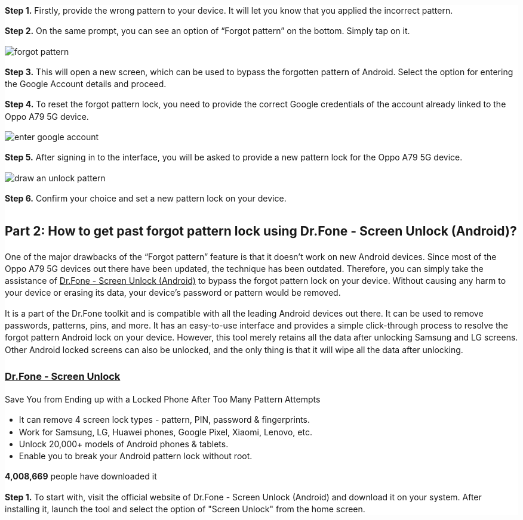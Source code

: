 **Step 1.** Firstly, provide the wrong pattern to your device. It will let you know that you applied the incorrect pattern.

**Step 2.** On the same prompt, you can see an option of “Forgot pattern” on the bottom. Simply tap on it.

![forgot pattern](https://images.wondershare.com/drfone/article/2017/09/15059289368742.jpg)

**Step 3.** This will open a new screen, which can be used to bypass the forgotten pattern of Android. Select the option for entering the Google Account details and proceed.

**Step 4.** To reset the forgot pattern lock, you need to provide the correct Google credentials of the account already linked to the Oppo A79 5G device.

![enter google account](https://images.wondershare.com/drfone/article/2017/09/15059290192675.jpg)

**Step 5.** After signing in to the interface, you will be asked to provide a new pattern lock for the Oppo A79 5G device.

![draw an unlock pattern](https://images.wondershare.com/drfone/article/2017/09/15059290477717.jpg)

**Step 6.** Confirm your choice and set a new pattern lock on your device.

## Part 2: How to get past forgot pattern lock using Dr.Fone - Screen Unlock (Android)?

One of the major drawbacks of the “Forgot pattern” feature is that it doesn’t work on new Android devices. Since most of the Oppo A79 5G devices out there have been updated, the technique has been outdated. Therefore, you can simply take the assistance of [Dr.Fone - Screen Unlock (Android)](https://tools.techidaily.com/wondershare-dr-fone-unlock-android-screen/) to bypass the forgot pattern lock on your device. Without causing any harm to your device or erasing its data, your device’s password or pattern would be removed.

It is a part of the Dr.Fone toolkit and is compatible with all the leading Android devices out there. It can be used to remove passwords, patterns, pins, and more. It has an easy-to-use interface and provides a simple click-through process to resolve the forgot pattern Android lock on your device. However, this tool merely retains all the data after unlocking Samsung and LG screens. Other Android locked screens can also be unlocked, and the only thing is that it will wipe all the data after unlocking.



### [Dr.Fone - Screen Unlock](https://tools.techidaily.com/wondershare-dr-fone-unlock-android-screen/)

Save You from Ending up with a Locked Phone After Too Many Pattern Attempts

- It can remove 4 screen lock types - pattern, PIN, password & fingerprints.
- Work for Samsung, LG, Huawei phones, Google Pixel, Xiaomi, Lenovo, etc.
- Unlock 20,000+ models of Android phones & tablets.
- Enable you to break your Android pattern lock without root.

**4,008,669** people have downloaded it

**Step 1.** To start with, visit the official website of Dr.Fone - Screen Unlock (Android) and download it on your system. After installing it, launch the tool and select the option of "Screen Unlock" from the home screen.

